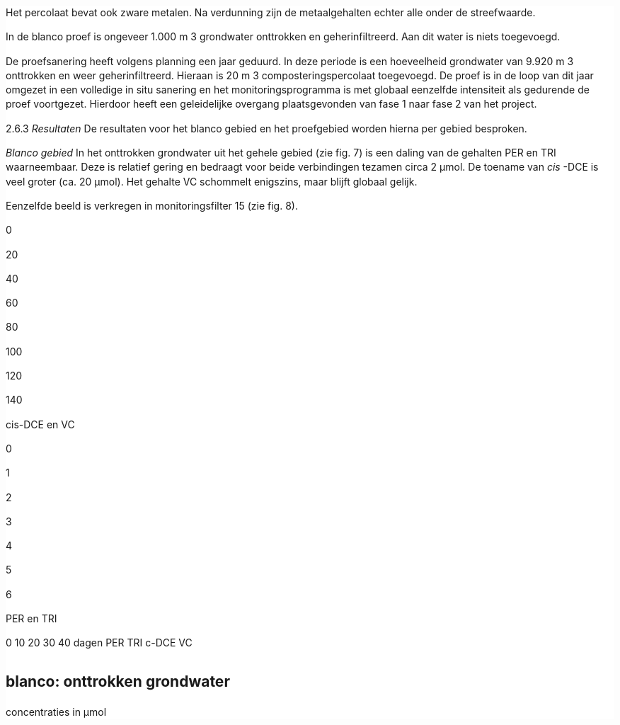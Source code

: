 Het percolaat bevat ook zware metalen. Na verdunning zijn de metaalgehalten echter alle onder de streefwaarde. 

In de blanco proef is ongeveer 1.000 m 3 grondwater onttrokken en geherinfiltreerd. Aan dit water is niets toegevoegd. 

De proefsanering heeft volgens planning een jaar geduurd. In deze periode is een hoeveelheid grondwater van 9.920 m 3 onttrokken en weer geherinfiltreerd. Hieraan is 20 m 3 composteringspercolaat toegevoegd. De proef is in de loop van dit jaar omgezet in een volledige in situ sanering en het monitoringsprogramma is met globaal eenzelfde intensiteit als gedurende de proef voortgezet. Hierdoor heeft een geleidelijke overgang plaatsgevonden van fase 1 naar fase 2 van het project. 

2.6.3 _Resultaten_ De resultaten voor het blanco gebied en het proefgebied worden hierna per gebied besproken. 

_Blanco gebied_ In het onttrokken grondwater uit het gehele gebied (zie fig. 7) is een daling van de gehalten PER en TRI waarneembaar. Deze is relatief gering en bedraagt voor beide verbindingen tezamen circa 2 μmol. De toename van _cis_ -DCE is veel groter (ca. 20 μmol). Het gehalte VC schommelt enigszins, maar blijft globaal gelijk. 

Eenzelfde beeld is verkregen in monitoringsfilter 15 (zie fig. 8). 


 0 

 20 

 40 

 60 

 80 

 100 

 120 

 140 

 cis-DCE en VC 

 0 

 1 

 2 

 3 

 4 

 5 

 6 

 PER en TRI 

 0 10 20 30 40 dagen PER TRI c-DCE VC 

## blanco: onttrokken grondwater 

 concentraties in μmol 
